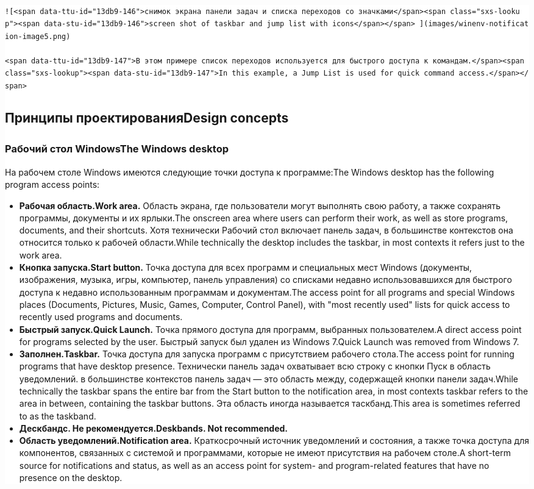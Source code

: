     ![<span data-ttu-id="13db9-146">снимок экрана панели задач и списка переходов со значками</span><span class="sxs-lookup"><span data-stu-id="13db9-146">screen shot of taskbar and jump list with icons</span></span> ](images/winenv-notification-image5.png)

    <span data-ttu-id="13db9-147">В этом примере список переходов используется для быстрого доступа к командам.</span><span class="sxs-lookup"><span data-stu-id="13db9-147">In this example, a Jump List is used for quick command access.</span></span>

## <a name="design-concepts"></a><span data-ttu-id="13db9-148">Принципы проектирования</span><span class="sxs-lookup"><span data-stu-id="13db9-148">Design concepts</span></span>

### <a name="the-windows-desktop"></a><span data-ttu-id="13db9-149">Рабочий стол Windows</span><span class="sxs-lookup"><span data-stu-id="13db9-149">The Windows desktop</span></span>

<span data-ttu-id="13db9-150">На рабочем столе Windows имеются следующие точки доступа к программе:</span><span class="sxs-lookup"><span data-stu-id="13db9-150">The Windows desktop has the following program access points:</span></span>

-   <span data-ttu-id="13db9-151">**Рабочая область.**</span><span class="sxs-lookup"><span data-stu-id="13db9-151">**Work area.**</span></span> <span data-ttu-id="13db9-152">Область экрана, где пользователи могут выполнять свою работу, а также сохранять программы, документы и их ярлыки.</span><span class="sxs-lookup"><span data-stu-id="13db9-152">The onscreen area where users can perform their work, as well as store programs, documents, and their shortcuts.</span></span> <span data-ttu-id="13db9-153">Хотя технически Рабочий стол включает панель задач, в большинстве контекстов она относится только к рабочей области.</span><span class="sxs-lookup"><span data-stu-id="13db9-153">While technically the desktop includes the taskbar, in most contexts it refers just to the work area.</span></span>
-   <span data-ttu-id="13db9-154">**Кнопка запуска.**</span><span class="sxs-lookup"><span data-stu-id="13db9-154">**Start button.**</span></span> <span data-ttu-id="13db9-155">Точка доступа для всех программ и специальных мест Windows (документы, изображения, музыка, игры, компьютер, панель управления) со списками недавно использовавшихся для быстрого доступа к недавно использованным программам и документам.</span><span class="sxs-lookup"><span data-stu-id="13db9-155">The access point for all programs and special Windows places (Documents, Pictures, Music, Games, Computer, Control Panel), with "most recently used" lists for quick access to recently used programs and documents.</span></span>
-   <span data-ttu-id="13db9-156">**Быстрый запуск.**</span><span class="sxs-lookup"><span data-stu-id="13db9-156">**Quick Launch.**</span></span> <span data-ttu-id="13db9-157">Точка прямого доступа для программ, выбранных пользователем.</span><span class="sxs-lookup"><span data-stu-id="13db9-157">A direct access point for programs selected by the user.</span></span> <span data-ttu-id="13db9-158">Быстрый запуск был удален из Windows 7.</span><span class="sxs-lookup"><span data-stu-id="13db9-158">Quick Launch was removed from Windows 7.</span></span>
-   <span data-ttu-id="13db9-159">**Заполнен.**</span><span class="sxs-lookup"><span data-stu-id="13db9-159">**Taskbar.**</span></span> <span data-ttu-id="13db9-160">Точка доступа для запуска программ с присутствием рабочего стола.</span><span class="sxs-lookup"><span data-stu-id="13db9-160">The access point for running programs that have desktop presence.</span></span> <span data-ttu-id="13db9-161">Технически панель задач охватывает всю строку с кнопки Пуск в область уведомлений. в большинстве контекстов панель задач — это область между, содержащей кнопки панели задач.</span><span class="sxs-lookup"><span data-stu-id="13db9-161">While technically the taskbar spans the entire bar from the Start button to the notification area, in most contexts taskbar refers to the area in between, containing the taskbar buttons.</span></span> <span data-ttu-id="13db9-162">Эта область иногда называется таскбанд.</span><span class="sxs-lookup"><span data-stu-id="13db9-162">This area is sometimes referred to as the taskband.</span></span>
-   <span data-ttu-id="13db9-163">**Дескбандс. Не рекомендуется.**</span><span class="sxs-lookup"><span data-stu-id="13db9-163">**Deskbands. Not recommended.**</span></span>
-   <span data-ttu-id="13db9-164">**Область уведомлений.**</span><span class="sxs-lookup"><span data-stu-id="13db9-164">**Notification area.**</span></span> <span data-ttu-id="13db9-165">Краткосрочный источник уведомлений и состояния, а также точка доступа для компонентов, связанных с системой и программами, которые не имеют присутствия на рабочем столе.</span><span class="sxs-lookup"><span data-stu-id="13db9-165">A short-term source for notifications and status, as well as an access point for system- and program-related features that have no presence on the desktop.</span></span>
